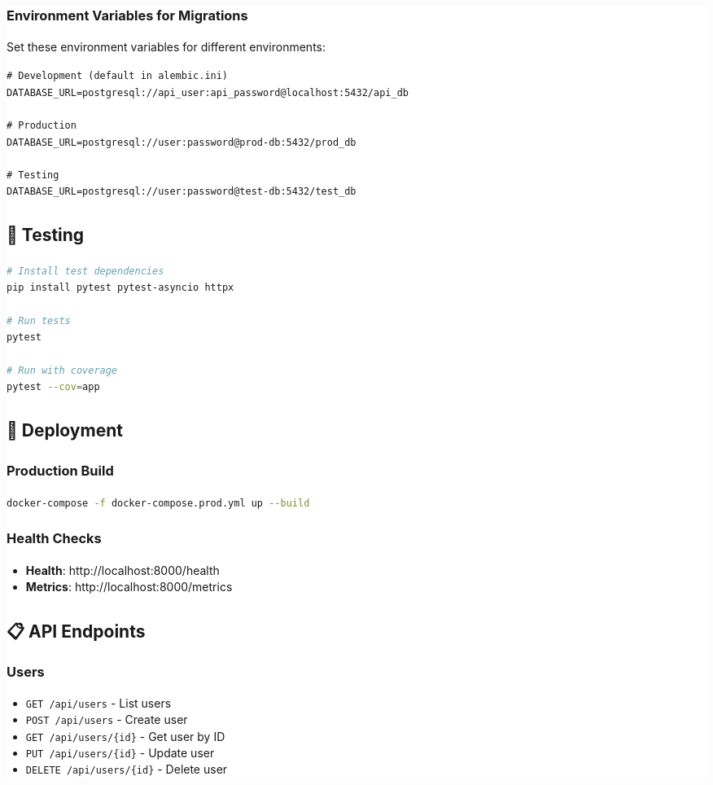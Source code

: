 ```bash
```

### Environment Variables for Migrations

Set these environment variables for different environments:

```env
# Development (default in alembic.ini)
DATABASE_URL=postgresql://api_user:api_password@localhost:5432/api_db

# Production
DATABASE_URL=postgresql://user:password@prod-db:5432/prod_db

# Testing
DATABASE_URL=postgresql://user:password@test-db:5432/test_db
```

## 🧪 Testing

```bash
# Install test dependencies
pip install pytest pytest-asyncio httpx

# Run tests
pytest

# Run with coverage
pytest --cov=app
```

## 🚀 Deployment

### Production Build
```bash
docker-compose -f docker-compose.prod.yml up --build
```

### Health Checks
- **Health**: http://localhost:8000/health
- **Metrics**: http://localhost:8000/metrics

## 📋 API Endpoints

### Users
- `GET /api/users` - List users
- `POST /api/users` - Create user
- `GET /api/users/{id}` - Get user by ID
- `PUT /api/users/{id}` - Update user
- `DELETE /api/users/{id}` - Delete user
